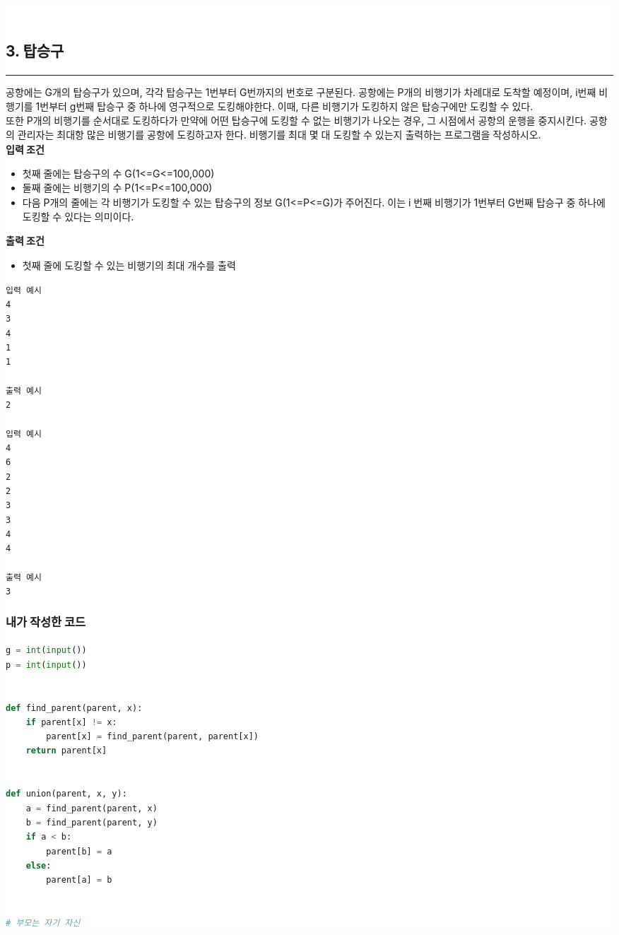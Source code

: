 <br>

## 3. 탑승구
---
공항에는 G개의 탑승구가 있으며, 각각 탑승구는 1번부터 G번까지의 번호로 구분된다. 공항에는 P개의 비행기가 차례대로 도착할 예정이며, i번째 비행기를 1번부터 g번째 탑승구 중 하나에 영구적으로 도킹해야한다. 이때, 다른 비행기가 도킹하지 않은 탑승구에만 도킹할 수 있다.  
또한 P개의 비행기를 순서대로 도킹하다가 만약에 어떤 탑승구에 도킹할 수 없는 비행기가 나오는 경우, 그 시점에서 공항의 운행을 중지시킨다. 공항의 관리자는 최대항 많은 비행기를 공항에 도킹하고자 한다. 비행기를 최대 몇 대 도킹할 수 있는지 출력하는 프로그램을 작성하시오.  
__입력 조건__  
+ 첫째 줄에는 탑승구의 수 G(1<=G<=100,000)
+ 둘째 줄에는 비행기의 수 P(1<=P<=100,000)
+ 다음 P개의 줄에는 각 비행기가 도킹할 수 있는 탑승구의 정보 G(1<=P<=G)가 주어진다. 이는 i 번째 비행기가 1번부터 G번째 탑승구 중 하나에 도킹할 수 있다는 의미이다.

__출력 조건__  
+ 첫째 줄에 도킹할 수 있는 비행기의 최대 개수를 출력

```
입력 예시
4
3
4
1
1

출력 예시
2

입력 예시
4
6
2
2
3
3
4
4

출력 예시
3
```

### 내가 작성한 코드
```python
g = int(input())
p = int(input())


def find_parent(parent, x):
    if parent[x] != x:
        parent[x] = find_parent(parent, parent[x])
    return parent[x]


def union(parent, x, y):
    a = find_parent(parent, x)
    b = find_parent(parent, y)
    if a < b:
        parent[b] = a
    else:
        parent[a] = b


# 부모는 자기 자신
```
